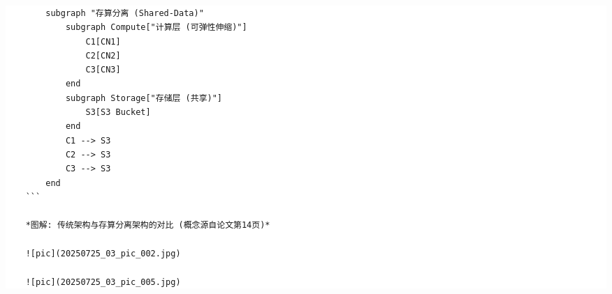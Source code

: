             subgraph "存算分离 (Shared-Data)"
                subgraph Compute["计算层 (可弹性伸缩)"]
                    C1[CN1]
                    C2[CN2]
                    C3[CN3]
                end
                subgraph Storage["存储层 (共享)"]
                    S3[S3 Bucket]
                end
                C1 --> S3
                C2 --> S3
                C3 --> S3
            end
        ```

        *图解: 传统架构与存算分离架构的对比 (概念源自论文第14页)*  
  
        ![pic](20250725_03_pic_002.jpg)  
  
        ![pic](20250725_03_pic_005.jpg)  

